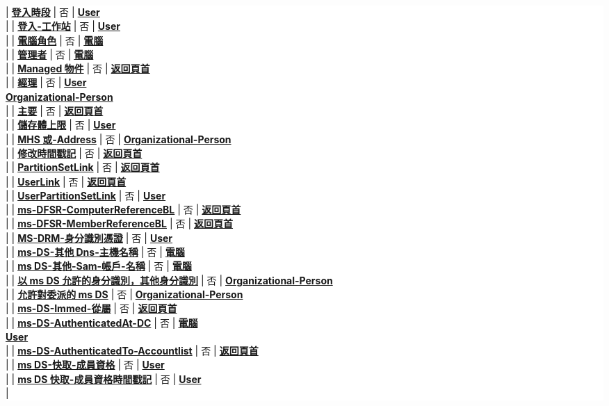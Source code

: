 | [**登入時段**](a-logonhours.md)                                                                                              | 否     | [**User**](c-user.md)<br/>                                                                               |
| [**登入-工作站**](a-logonworkstation.md)                                                                                  | 否     | [**User**](c-user.md)<br/>                                                                               |
| [**電腦角色**](a-machinerole.md)                                                                                            | 否     | [**電腦**](c-computer.md)<br/>                                                                       |
| [**管理者**](a-managedby.md)                                                                                                | 否     | [**電腦**](c-computer.md)<br/>                                                                       |
| [**Managed 物件**](a-managedobjects.md)                                                                                      | 否     | [**返回頁首**](c-top.md)<br/>                                                                                 |
| [**經理**](a-manager.md)                                                                                                     | 否     | [**User**](c-user.md)<br/> [**Organizational-Person**](c-organizationalperson.md)<br/>            |
| [**主要**](a-masteredby.md)                                                                                              | 否     | [**返回頁首**](c-top.md)<br/>                                                                                 |
| [**儲存體上限**](a-maxstorage.md)                                                                                              | 否     | [**User**](c-user.md)<br/>                                                                               |
| [**MHS 或-Address**](a-mhsoraddress.md)                                                                                         | 否     | [**Organizational-Person**](c-organizationalperson.md)<br/>                                              |
| [**修改時間戳記**](a-modifytimestamp.md)                                                                                   | 否     | [**返回頁首**](c-top.md)<br/>                                                                                 |
| [**PartitionSetLink**](a-mscom-partitionsetlink.md)                                                                      | 否     | [**返回頁首**](c-top.md)<br/>                                                                                 |
| [**UserLink**](a-mscom-userlink.md)                                                                                      | 否     | [**返回頁首**](c-top.md)<br/>                                                                                 |
| [**UserPartitionSetLink**](a-mscom-userpartitionsetlink.md)                                                              | 否     | [**User**](c-user.md)<br/>                                                                               |
| [**ms-DFSR-ComputerReferenceBL**](a-msdfsr-computerreferencebl.md)                                                              | 否     | [**返回頁首**](c-top.md)<br/>                                                                                 |
| [**ms-DFSR-MemberReferenceBL**](a-msdfsr-memberreferencebl.md)                                                                  | 否     | [**返回頁首**](c-top.md)<br/>                                                                                 |
| [**MS-DRM-身分識別憑證**](a-msdrm-identitycertificate.md)                                                               | 否     | [**User**](c-user.md)<br/>                                                                               |
| [**ms-DS-其他 Dns-主機名稱**](a-msds-additionaldnshostname.md)                                                           | 否     | [**電腦**](c-computer.md)<br/>                                                                       |
| [**ms DS-其他-Sam-帳戶-名稱**](a-msds-additionalsamaccountname.md)                                                     | 否     | [**電腦**](c-computer.md)<br/>                                                                       |
| [**以 ms DS 允許的身分識別，其他身分識別**](a-msds-allowedtoactonbehalfofotheridentity.md)                           | 否     | [**Organizational-Person**](c-organizationalperson.md)<br/>                                              |
| [**允許對委派的 ms DS**](a-msds-allowedtodelegateto.md)                                                               | 否     | [**Organizational-Person**](c-organizationalperson.md)<br/>                                              |
| [**ms-DS-Immed-從屬**](a-msds-approx-immed-subordinates.md)                                                      | 否     | [**返回頁首**](c-top.md)<br/>                                                                                 |
| [**ms-DS-AuthenticatedAt-DC**](a-msds-authenticatedatdc.md)                                                                     | 否     | [**電腦**](c-computer.md)<br/> [**User**](c-user.md)<br/>                                     |
| [**ms-DS-AuthenticatedTo-Accountlist**](a-msds-authenticatedtoaccountlist.md)                                                   | 否     | [**返回頁首**](c-top.md)<br/>                                                                                 |
| [**ms DS-快取-成員資格**](a-msds-cached-membership.md)                                                                      | 否     | [**User**](c-user.md)<br/>                                                                               |
| [**ms DS 快取-成員資格時間戳記**](a-msds-cached-membership-time-stamp.md)                                                | 否     | [**User**](c-user.md)<br/>                                                                               |